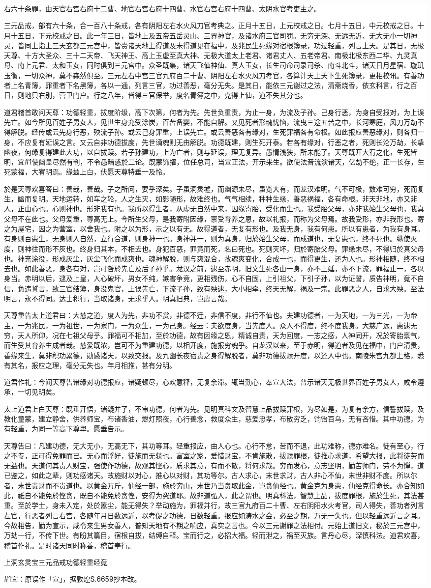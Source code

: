 
右六十条罪，由天官右宫右府十二曹、地官右宫右府十四曹、水官右宫右府十四曹、太阴水官考吏主之。

三元品戒，部有六十条，合一百八十条戒，各有阴阳左右水火风刀官考典之。正月十五日，上元校戒之日。七月十五日，中元校戒之日。十月十五日，下元校戒之日。此一年三日，皆地上及五帝五岳灵山、三界神官，及诸水府三官司罚。无穷无深、无远无近、无大无小一切神灵，皆同上诣上三天玄都三元宫中，皆赍诸天地上得道及未得道见在福中，及兆民生死缘对宿根簿录，功过轻重，列言上天。是其日，无极天尊、十方大圣众、三十二天帝、飞天神王、高上玉虚至真大神、无极大道太上老君、诸君丈人、五老帝君、南极北极东西二华、九灵真母、南上元君、太和玉女，同时俱到三元宫中。众圣既集，诸天飞仙神仙、真人玉女，长生司命司录司杀、南斗北斗，诸天日月星宿、璇玑玉衡，一切众神，莫不森然俱至。三元左右中宫三官九府百二十曹、阴阳左右水火风刀考官，各算计天上天下生死簿录，更相校讯。有善功者上名青簿，罪重者下名黑簿，各以一通，列言三官，功过善恶，毫分无失。是其日，能依三元谢过之法，清斋烧香，依玄科言，行之百日，则地只右别，营卫门户。行之八年，皆得三官保举，度名青簿之中，克得上仙，道不失其分也。

道君稽首敢问天尊：功德轻重，拔度阶级，高下次第，何者为先。先世负重责，为止一身，为流及子孙。己身行恶，为身自受报对，为上误先亡。如今所见百姓子男女人，见世生身充受涂炭，百苦备婴，不能自解。又见死者形魂忧恼，流曳三途五苦之中，长河寒庭，风刀万劫不得解脱。经传或云先身行恶，殃流子孙。或云己身罪重，上误先亡。或云善恶各有缘对，生死罪福各有命根。如此报应善恶缘对，则各归一身，不应复有延误之言。又云自非功德拔度，先世谪魂则无由解脱。功德既建，则生死开泰。若各有缘对，行恶之者，死则长沦万劫，长挚幽夜，何缘复得建此大功，以自拔赎。若子孙建功，上为亡者，则与延误，理无复异。愚情浅狭，所未能了。天尊既开大宥之化，生死皆明，宜#1使幽显尽然有判，不令愚暗惑於二论。既蒙饰擢，位任总司，当宣正法，开示来生。欲使法音流演诸天，亿劫不绝，正一长存，生死蒙福，大宥明焉。缘兹上白，伏愿天尊特垂一及怜。

於是天尊欢喜答曰：善哉，善哉。子之所问，要乎深矣。子虽洞灵墟，而幽源未尽，虽览大有，而龙汉难明。气不可极，数难可穷，死而复生，幽而复明。天地运转，如车之轮，人之生灭，如影随形，故难终也。气气相续，种种生缘，善恶祸福，各有命根。非天非地，亦又非人，正由心也。心则神也。形非我有也。我所以得生者，从虚无自然中来，因缘寄胎，受化而生也。我受胎父母，亦非我始生父母也，我真父母不在此也。父母爱重，尊高无上。今所生父母，是我寄附因缘，禀受育养之恩，故以礼报，而称为父母焉。故我受形，亦非我形也。寄之为屋宅，因之为营室，以舍我也。附之以为形，示之以有无。故得道者，无复有形也。及我无身，我有何患。所以有患者，为我有身耳。有身则百患生，无身则入自然，立行合道，则身神一也。身神并一，则为真身，归於始生父母，而成道也，无复患也，终不死也。纵使灭度，则神往而形不灰也。终身归其本，不相去也。身犯百恶，罪竟而死，名曰死也。死则灭坏，归於寄胎父母。罪缘未尽，不得归於真父母也。神充涂役，形成灰尘，灰尘飞化而成爽也。魂神解脱，则与爽混合，故魂爽变化，合成一也，而得更生，还为人也。形神相随，终不相去也。如此善恶，身各有对，岂可咎於先亡及后子孙乎。龙汉之前，逮至赤明，旧文生死各由一身，亦不上延，亦不下流，罪福止一，各以身当。赤明以后，逮及上皇，人心破坏，男女不纯，嫉害争竞，更相残伤，心不自固，上引祖父，下引子孙，以为证誓，质告神明，竟不自信，负违誓言，致三官结簿，身没鬼官，上误先亡，下流子孙，致有殃逮，大小相牵，终天无解，祸及一宗。此罪恶之人，自求大殃。至法明言，永不得同。达士积行，当取诸身，无求乎人。明真旧典，岂虚言哉。

天尊重告太上道君曰：大慈之道，度人为先，非功不赏，非德不迁，非信不度，非行不仙也。夫建功德者，一为天地，一为三光，一为帝主，一为兆民，一为祖世，一为家门，一为众生，一为己身。经云：夫欲度身，当先度人。众人不得度，终不度我身。大慈广远，惠逮无穷，天人所仰，况在七祖父母乎。罪福可不相加，至於功德，故有因缘之恩，精诚自责，天为回度，一志之感，人神同开，况於寄胎禀气，而生受其育养生成者哉。慈爱既浓，岂可不为重建功德，以相开度，施报穷魂乎。自龙汉以来，至于赤明，得道者及见在福中，门户清贵，善缘来生，莫非积功累德，勋感诸天，以致交报。及九幽长夜宿责之身得解脱者，莫非功德拔赎开度，以还人中也。南陵朱宫九都上格，悉有其名，报应之理，毫分无失也。年月相推，甚有分明。

道君作礼：今闻天尊告诸缘对功德报应，诸疑顿尽，心欢意释，无复余滞。辄当勤心，奉宣大法，普示诸天无极世界百姓子男女人，咸令遵承，一切见明矣。

太上道君上白天尊：既垂开悟，诸疑并了，不审功德，何者为先。见明真科文及智慧上品拔赎罪根，为尽如是，为复有余方，信誓拔赎，及教化童蒙，建立静舍，供养师宝，布诸香油，燃灯照夜，心行善念，救度众生，慈爱忠孝，布散穷乏，饷饴百乌，无有吝惜。其中功德，为有轻重，为同一等高下尊卑。愿垂告示。

天尊告曰：凡建功德，无大无小，无高无下，其功等耳。轻重报应，由人心也。心行不怠，苦而不退，此功难称，德亦难名。徒有至心，行之不专，正可得免罪而已。无心而浮好，徒施而无获也。富室之家，爱惜财宝，不肯施散，拔赎罪根，徒推心求道，希望大报，此将徒劳而无益也。天道何其责人财宝，强使作功德，故观其悭心，质求其意，有而不散，将何求哉。穷而发心，意志坚明，勤苦师门，劳不为惮，道已鉴之，如此之辈，则功感诸天。故施财以对心，推心以对财，其功等尔。古人求心，末世求财，古人非心不仙，末世非财不度。所以尔者，末世贵财而不贵道也。以黄金万斤，仙经一部，施於穷山，末世乃当贪取此金，岂贪仙经也。黄金克为身患，仙经克得命长。亦合知如此，祇自不能免於悭贪，既自不能免於贪悭，安得为究道耶。故非道弘人，此之谓也。明真科法，智慧上品，拔度罪根，施於生死，其法甚重。至於学士，身未入定，处於嚣尘，能无得失？举动施为，罪福并行，故三官九府百二十曹、左右阴阳水火考官，司人得失，善功者列言左官，行恶者列言右宫，各随年月日数远近，以考促之功德，日数轻重。报应如涛水之会，必至之期，万无一失也。但以轻重远近言之耳。今故相告，勤为宣示，咸令来生男女善人，普知天地有不期之响应，真实之言也。今以三元谢罪之法相付。元始上道旧文，秘於三元宫中，万劫一行，不传下世。有盼其篇目，宿根自拔，结缚自释。宝而行之，必招大福。轻而泄之，祸至灭族。言丹心尽，深慎科法。道君欢喜，稽首作礼。是时诸天同时称善，稽首奉行。

上洞玄灵宝三元品戒功德轻重经竟

#1宜：原误作「宣」，据敦煌S.6659抄本改。
